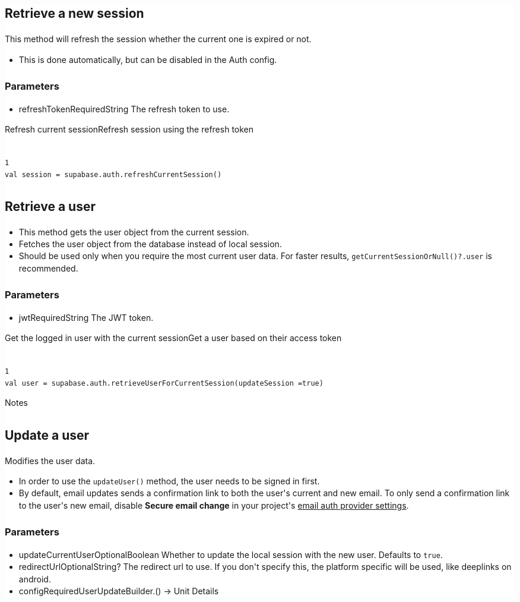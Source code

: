 ## Retrieve a new session
This method will refresh the session whether the current one is expired or not.
  * This is done automatically, but can be disabled in the Auth config.


### Parameters
  * refreshTokenRequiredString
The refresh token to use.


Refresh current sessionRefresh session using the refresh token
```

1
val session = supabase.auth.refreshCurrentSession()

```

## Retrieve a user
  * This method gets the user object from the current session.
  * Fetches the user object from the database instead of local session.
  * Should be used only when you require the most current user data. For faster results, `getCurrentSessionOrNull()?.user` is recommended.


### Parameters
  * jwtRequiredString
The JWT token.


Get the logged in user with the current sessionGet a user based on their access token
```

1
val user = supabase.auth.retrieveUserForCurrentSession(updateSession =true)

```

Notes
## Update a user
Modifies the user data.
  * In order to use the `updateUser()` method, the user needs to be signed in first.
  * By default, email updates sends a confirmation link to both the user's current and new email. To only send a confirmation link to the user's new email, disable **Secure email change** in your project's [email auth provider settings](https://supabase.com/dashboard/project/_/auth/providers).


### Parameters
  * updateCurrentUserOptionalBoolean
Whether to update the local session with the new user. Defaults to `true`.
  * redirectUrlOptionalString?
The redirect url to use. If you don't specify this, the platform specific will be used, like deeplinks on android.
  * configRequiredUserUpdateBuilder.() -> Unit
Details
